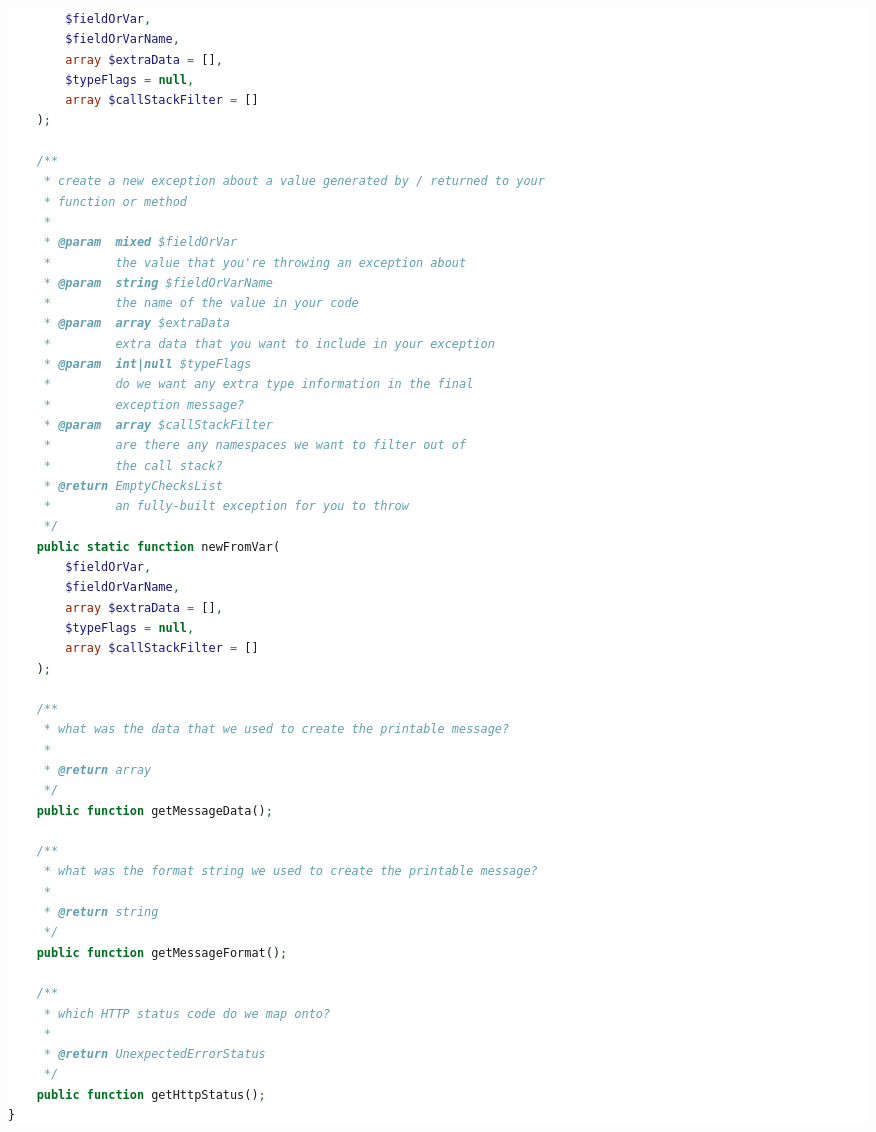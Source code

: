 ```php
        $fieldOrVar,
        $fieldOrVarName,
        array $extraData = [],
        $typeFlags = null,
        array $callStackFilter = []
    );

    /**
     * create a new exception about a value generated by / returned to your
     * function or method
     *
     * @param  mixed $fieldOrVar
     *         the value that you're throwing an exception about
     * @param  string $fieldOrVarName
     *         the name of the value in your code
     * @param  array $extraData
     *         extra data that you want to include in your exception
     * @param  int|null $typeFlags
     *         do we want any extra type information in the final
     *         exception message?
     * @param  array $callStackFilter
     *         are there any namespaces we want to filter out of
     *         the call stack?
     * @return EmptyChecksList
     *         an fully-built exception for you to throw
     */
    public static function newFromVar(
        $fieldOrVar,
        $fieldOrVarName,
        array $extraData = [],
        $typeFlags = null,
        array $callStackFilter = []
    );

    /**
     * what was the data that we used to create the printable message?
     *
     * @return array
     */
    public function getMessageData();

    /**
     * what was the format string we used to create the printable message?
     *
     * @return string
     */
    public function getMessageFormat();

    /**
     * which HTTP status code do we map onto?
     *
     * @return UnexpectedErrorStatus
     */
    public function getHttpStatus();
}
```
